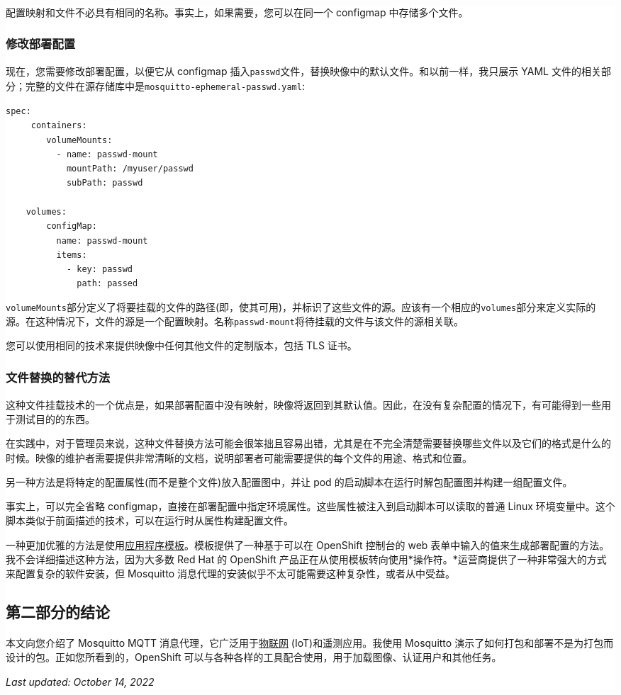 配置映射和文件不必具有相同的名称。事实上，如果需要，您可以在同一个 configmap 中存储多个文件。

### 修改部署配置

现在，您需要修改部署配置，以便它从 configmap 插入`passwd`文件，替换映像中的默认文件。和以前一样，我只展示 YAML 文件的相关部分；完整的文件在源存储库中是`mosquitto-ephemeral-passwd.yaml`:

```
spec:
     containers:
        volumeMounts:
          - name: passwd-mount
            mountPath: /myuser/passwd
            subPath: passwd

    volumes:
        configMap:
          name: passwd-mount
          items:
            - key: passwd
              path: passed

```

`volumeMounts`部分定义了将要挂载的文件的路径(即，使其可用)，并标识了这些文件的源。应该有一个相应的`volumes`部分来定义实际的源。在这种情况下，文件的源是一个配置映射。名称`passwd-mount`将待挂载的文件与该文件的源相关联。

您可以使用相同的技术来提供映像中任何其他文件的定制版本，包括 TLS 证书。

### 文件替换的替代方法

这种文件挂载技术的一个优点是，如果部署配置中没有映射，映像将返回到其默认值。因此，在没有复杂配置的情况下，有可能得到一些用于测试目的的东西。

在实践中，对于管理员来说，这种文件替换方法可能会很笨拙且容易出错，尤其是在不完全清楚需要替换哪些文件以及它们的格式是什么的时候。映像的维护者需要提供非常清晰的文档，说明部署者可能需要提供的每个文件的用途、格式和位置。

另一种方法是将特定的配置属性(而不是整个文件)放入配置图中，并让 pod 的启动脚本在运行时解包配置图并构建一组配置文件。

事实上，可以完全省略 configmap，直接在部署配置中指定环境属性。这些属性被注入到启动脚本可以读取的普通 Linux 环境变量中。这个脚本类似于前面描述的技术，可以在运行时从属性构建配置文件。

一种更加优雅的方法是使用[应用程序模板](https://docs.openshift.com/container-platform/4.5/openshift_images/using-templates.html)。模板提供了一种基于可以在 OpenShift 控制台的 web 表单中输入的值来生成部署配置的方法。我不会详细描述这种方法，因为大多数 Red Hat 的 OpenShift 产品正在从使用模板转向使用*操作符。*运营商提供了一种非常强大的方式来配置复杂的软件安装，但 Mosquitto 消息代理的安装似乎不太可能需要这种复杂性，或者从中受益。

## 第二部分的结论

本文向您介绍了 Mosquitto MQTT 消息代理，它广泛用于[物联网](https://developers.redhat.com/blog/category/iot/) (IoT)和遥测应用。我使用 Mosquitto 演示了如何打包和部署不是为打包而设计的包。正如您所看到的，OpenShift 可以与各种各样的工具配合使用，用于加载图像、认证用户和其他任务。

*Last updated: October 14, 2022*